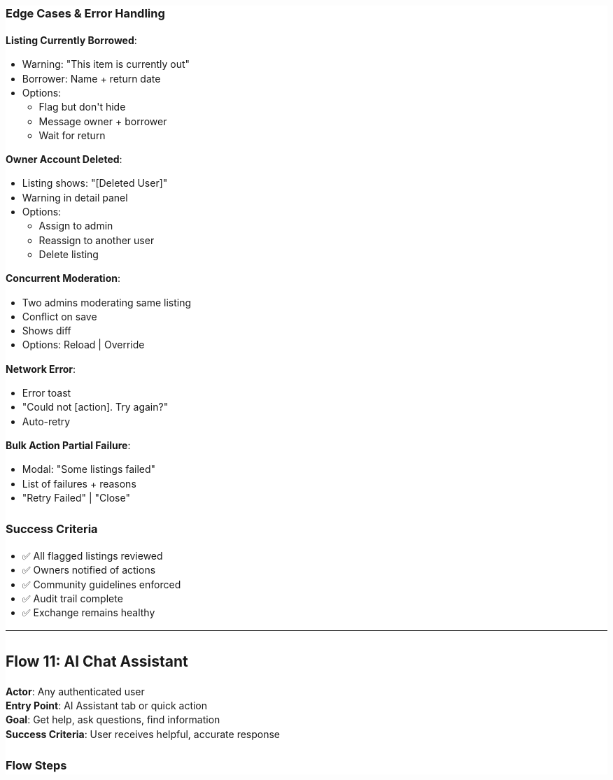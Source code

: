 ### Edge Cases & Error Handling

**Listing Currently Borrowed**:
- Warning: "This item is currently out"
- Borrower: Name + return date
- Options:
  - Flag but don't hide
  - Message owner + borrower
  - Wait for return

**Owner Account Deleted**:
- Listing shows: "[Deleted User]"
- Warning in detail panel
- Options:
  - Assign to admin
  - Reassign to another user
  - Delete listing

**Concurrent Moderation**:
- Two admins moderating same listing
- Conflict on save
- Shows diff
- Options: Reload | Override

**Network Error**:
- Error toast
- "Could not [action]. Try again?"
- Auto-retry

**Bulk Action Partial Failure**:
- Modal: "Some listings failed"
- List of failures + reasons
- "Retry Failed" | "Close"

### Success Criteria

- ✅ All flagged listings reviewed
- ✅ Owners notified of actions
- ✅ Community guidelines enforced
- ✅ Audit trail complete
- ✅ Exchange remains healthy

---

## Flow 11: AI Chat Assistant

**Actor**: Any authenticated user  
**Entry Point**: AI Assistant tab or quick action  
**Goal**: Get help, ask questions, find information  
**Success Criteria**: User receives helpful, accurate response

### Flow Steps
